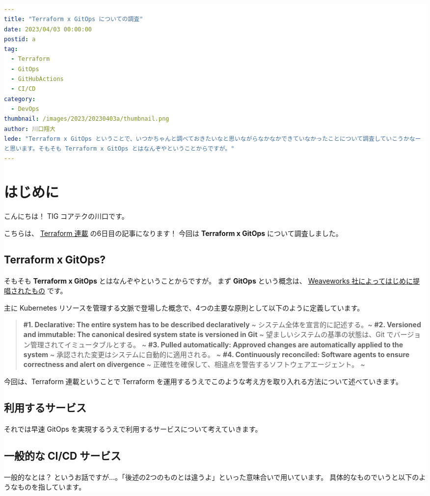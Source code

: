 ```yaml
---
title: "Terraform x GitOps についての調査"
date: 2023/04/03 00:00:00
postid: a
tag:
  - Terraform
  - GitOps
  - GitHubActions
  - CI/CD
category:
  - DevOps
thumbnail: /images/2023/20230403a/thumbnail.png
author: 川口翔大
lede: "Terraform x GitOps ということで、いつかちゃんと調べておきたいなと思いながらなかなかできていなかったことについて調査していこうかなーと思います。そもそも Terraform x GitOps とはなんぞやということからですが。"
---
```

# はじめに

こんにちは！ TIG コアテクの川口です。

こちらは、 [Terraform 連載](/articles/20230327a/) の6日目の記事になります！
今回は **Terraform x GitOps** について調査しました。

## Terraform x GitOps?

そもそも **Terraform x GitOps** とはなんぞやということからですが。
まず **GitOps** という概念は、 [Weaveworks 社によってはじめに提唱されたもの](https://www.weave.works/technologies/gitops/) です。

主に Kubernetes リソースを管理する文脈で登場した概念で、4つの主要な原則として以下のように定義しています。

> **#1. Declarative: The entire system has to be described declaratively**
~ システム全体を宣言的に記述する。~
> **#2. Versioned and immutable: The canonical desired system state is versioned in Git**
~ 望ましいシステムの基準の状態は、Git でバージョン管理されてイミュータブルとする。 ~
> **#3. Pulled automatically: Approved changes are automatically applied to the system**
~ 承認された変更はシステムに自動的に適用される。 ~
> **#4. Continuously reconciled: Software agents to ensure correctness and alert on divergence**
~ 正確性を確保して、相違点を警告するソフトウェアエージェント。 ~

今回は、Terraform 連載ということで Terraform を運用するうえでこのような考え方を取り入れる方法について述べていきます。

## 利用するサービス

それでは早速 GitOps を実現するうえで利用するサービスについて考えていきます。

## 一般的な CI/CD サービス

一般的なとは？ というお話ですが…。「後述の2つのものとは違うよ」といった意味合いで用いています。
具体的なものでいうと以下のようなものを指しています。
